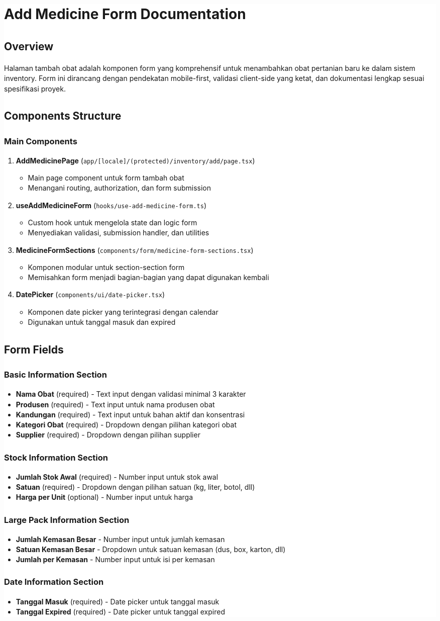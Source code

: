 # Add Medicine Form Documentation

## Overview
Halaman tambah obat adalah komponen form yang komprehensif untuk menambahkan obat pertanian baru ke dalam sistem inventory. Form ini dirancang dengan pendekatan mobile-first, validasi client-side yang ketat, dan dokumentasi lengkap sesuai spesifikasi proyek.

## Components Structure

### Main Components
1. **AddMedicinePage** (`app/[locale]/(protected)/inventory/add/page.tsx`)
   - Main page component untuk form tambah obat
   - Menangani routing, authorization, dan form submission

2. **useAddMedicineForm** (`hooks/use-add-medicine-form.ts`)
   - Custom hook untuk mengelola state dan logic form
   - Menyediakan validasi, submission handler, dan utilities

3. **MedicineFormSections** (`components/form/medicine-form-sections.tsx`)
   - Komponen modular untuk section-section form
   - Memisahkan form menjadi bagian-bagian yang dapat digunakan kembali

4. **DatePicker** (`components/ui/date-picker.tsx`)
   - Komponen date picker yang terintegrasi dengan calendar
   - Digunakan untuk tanggal masuk dan expired

## Form Fields

### Basic Information Section
- **Nama Obat** (required) - Text input dengan validasi minimal 3 karakter
- **Produsen** (required) - Text input untuk nama produsen obat
- **Kandungan** (required) - Text input untuk bahan aktif dan konsentrasi
- **Kategori Obat** (required) - Dropdown dengan pilihan kategori obat
- **Supplier** (required) - Dropdown dengan pilihan supplier

### Stock Information Section
- **Jumlah Stok Awal** (required) - Number input untuk stok awal
- **Satuan** (required) - Dropdown dengan pilihan satuan (kg, liter, botol, dll)
- **Harga per Unit** (optional) - Number input untuk harga

### Large Pack Information Section
- **Jumlah Kemasan Besar** - Number input untuk jumlah kemasan
- **Satuan Kemasan Besar** - Dropdown untuk satuan kemasan (dus, box, karton, dll)
- **Jumlah per Kemasan** - Number input untuk isi per kemasan

### Date Information Section
- **Tanggal Masuk** (required) - Date picker untuk tanggal masuk
- **Tanggal Expired** (required) - Date picker untuk tanggal expired
